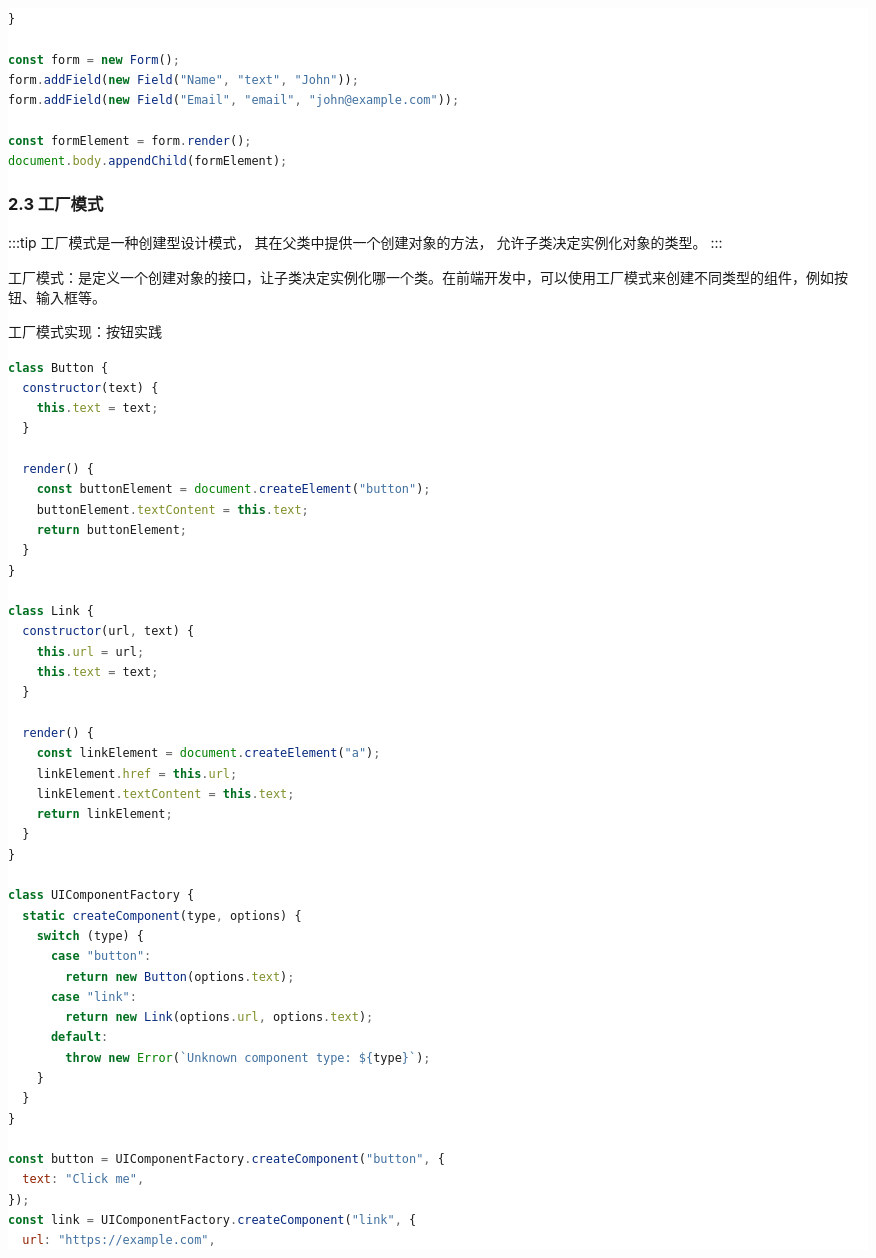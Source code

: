 ```js
}

const form = new Form();
form.addField(new Field("Name", "text", "John"));
form.addField(new Field("Email", "email", "john@example.com"));

const formElement = form.render();
document.body.appendChild(formElement);
```

### 2.3 工厂模式

:::tip
工厂模式是一种创建型设计模式， 其在父类中提供一个创建对象的方法， 允许子类决定实例化对象的类型。
:::

工厂模式：是定义一个创建对象的接口，让子类决定实例化哪一个类。在前端开发中，可以使用工厂模式来创建不同类型的组件，例如按钮、输入框等。

工厂模式实现：按钮实践

```js
class Button {
  constructor(text) {
    this.text = text;
  }

  render() {
    const buttonElement = document.createElement("button");
    buttonElement.textContent = this.text;
    return buttonElement;
  }
}

class Link {
  constructor(url, text) {
    this.url = url;
    this.text = text;
  }

  render() {
    const linkElement = document.createElement("a");
    linkElement.href = this.url;
    linkElement.textContent = this.text;
    return linkElement;
  }
}

class UIComponentFactory {
  static createComponent(type, options) {
    switch (type) {
      case "button":
        return new Button(options.text);
      case "link":
        return new Link(options.url, options.text);
      default:
        throw new Error(`Unknown component type: ${type}`);
    }
  }
}

const button = UIComponentFactory.createComponent("button", {
  text: "Click me",
});
const link = UIComponentFactory.createComponent("link", {
  url: "https://example.com",
```